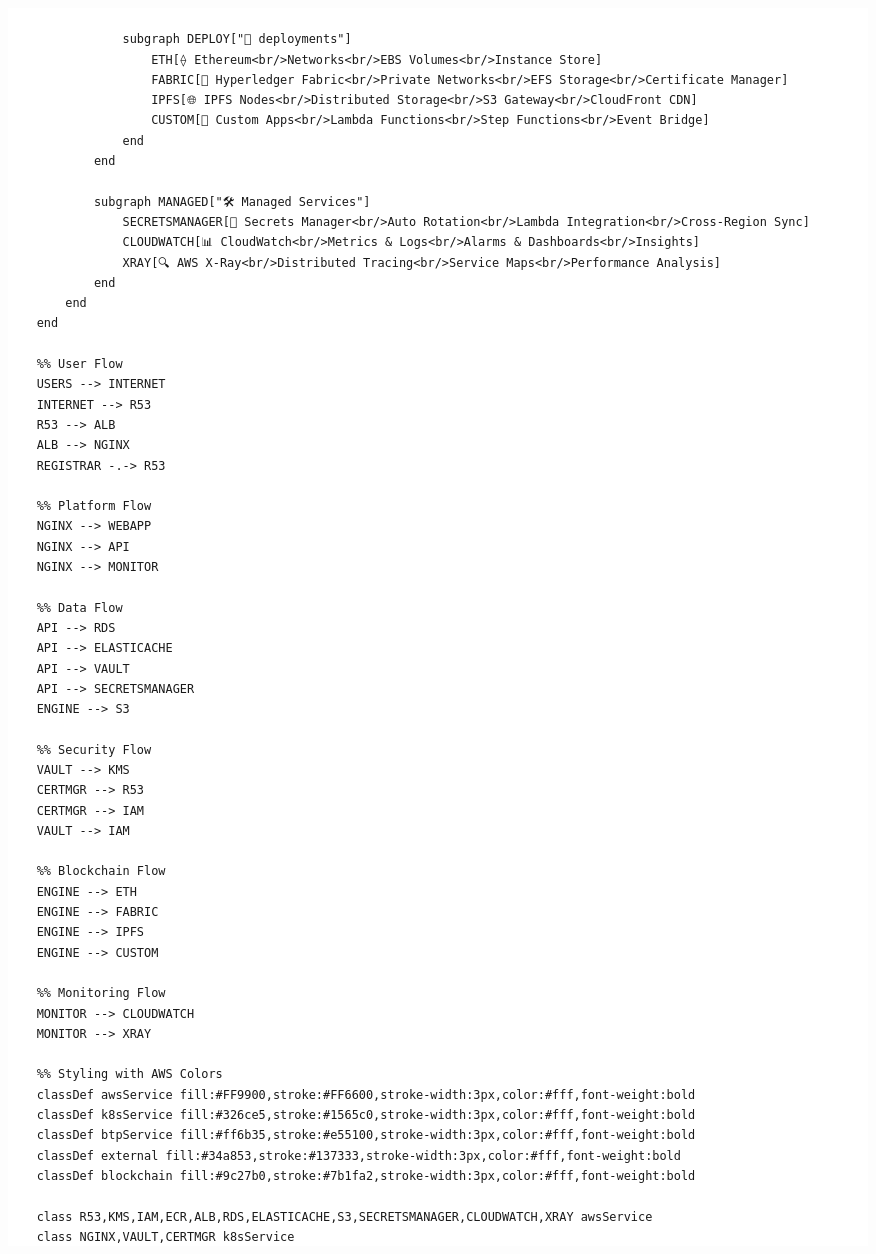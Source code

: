 ```mermaid
                
                subgraph DEPLOY["🔗 deployments"]
                    ETH[⟠ Ethereum<br/>Networks<br/>EBS Volumes<br/>Instance Store]
                    FABRIC[🔗 Hyperledger Fabric<br/>Private Networks<br/>EFS Storage<br/>Certificate Manager]
                    IPFS[🌐 IPFS Nodes<br/>Distributed Storage<br/>S3 Gateway<br/>CloudFront CDN]
                    CUSTOM[🔧 Custom Apps<br/>Lambda Functions<br/>Step Functions<br/>Event Bridge]
                end
            end
            
            subgraph MANAGED["🛠️ Managed Services"]
                SECRETSMANAGER[🔐 Secrets Manager<br/>Auto Rotation<br/>Lambda Integration<br/>Cross-Region Sync]
                CLOUDWATCH[📊 CloudWatch<br/>Metrics & Logs<br/>Alarms & Dashboards<br/>Insights]
                XRAY[🔍 AWS X-Ray<br/>Distributed Tracing<br/>Service Maps<br/>Performance Analysis]
            end
        end
    end
    
    %% User Flow
    USERS --> INTERNET
    INTERNET --> R53
    R53 --> ALB
    ALB --> NGINX
    REGISTRAR -.-> R53
    
    %% Platform Flow
    NGINX --> WEBAPP
    NGINX --> API
    NGINX --> MONITOR
    
    %% Data Flow
    API --> RDS
    API --> ELASTICACHE
    API --> VAULT
    API --> SECRETSMANAGER
    ENGINE --> S3
    
    %% Security Flow
    VAULT --> KMS
    CERTMGR --> R53
    CERTMGR --> IAM
    VAULT --> IAM
    
    %% Blockchain Flow
    ENGINE --> ETH
    ENGINE --> FABRIC
    ENGINE --> IPFS
    ENGINE --> CUSTOM
    
    %% Monitoring Flow
    MONITOR --> CLOUDWATCH
    MONITOR --> XRAY
    
    %% Styling with AWS Colors
    classDef awsService fill:#FF9900,stroke:#FF6600,stroke-width:3px,color:#fff,font-weight:bold
    classDef k8sService fill:#326ce5,stroke:#1565c0,stroke-width:3px,color:#fff,font-weight:bold
    classDef btpService fill:#ff6b35,stroke:#e55100,stroke-width:3px,color:#fff,font-weight:bold
    classDef external fill:#34a853,stroke:#137333,stroke-width:3px,color:#fff,font-weight:bold
    classDef blockchain fill:#9c27b0,stroke:#7b1fa2,stroke-width:3px,color:#fff,font-weight:bold
    
    class R53,KMS,IAM,ECR,ALB,RDS,ELASTICACHE,S3,SECRETSMANAGER,CLOUDWATCH,XRAY awsService
    class NGINX,VAULT,CERTMGR k8sService
```